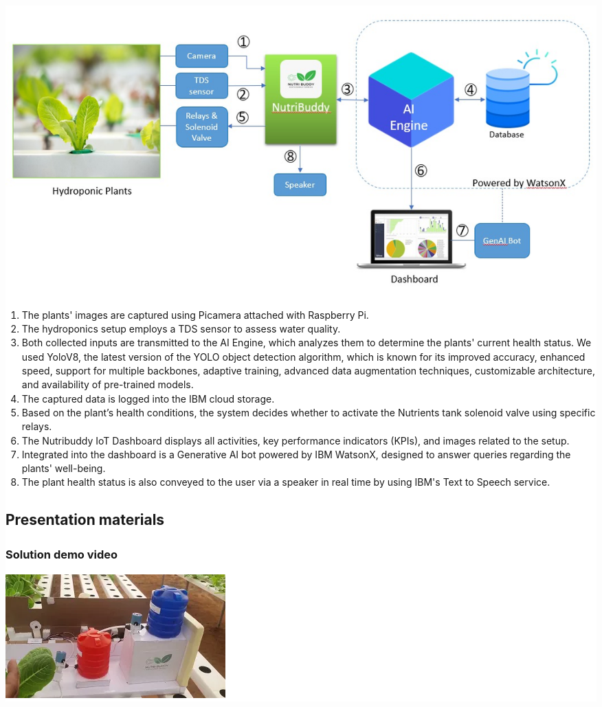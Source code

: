 ![Architecture](./images/nutriBuddyArchitecture.jpeg)

1. The plants' images are captured using Picamera attached with Raspberry Pi.
2. The hydroponics setup employs a TDS sensor to assess water quality.
3. Both collected inputs are transmitted to the AI Engine, which analyzes them to determine the plants' current health status. We used YoloV8, the latest version of the YOLO object detection algorithm, which is known for its improved accuracy, enhanced speed, support for multiple backbones, adaptive training, advanced data augmentation techniques, customizable architecture, and availability of pre-trained models.
4. The captured data is logged into the IBM cloud storage.
5. Based on the plant’s health conditions, the system decides whether to activate the Nutrients tank solenoid valve using specific relays.
6. The Nutribuddy IoT Dashboard displays all activities, key performance indicators (KPIs), and images related to the setup.
7. Integrated into the dashboard is a Generative AI bot powered by IBM WatsonX, designed to answer queries regarding the plants' well-being.
8. The plant health status is also conveyed to the user via a speaker in real time by using IBM's Text to Speech service.

## Presentation materials
### Solution demo video
[![Watch the video](./images/nutriBuddy_YT_Thumbnail.jpg)](https://www.youtube.com/watch?v=AaRl_7nD2YU)
